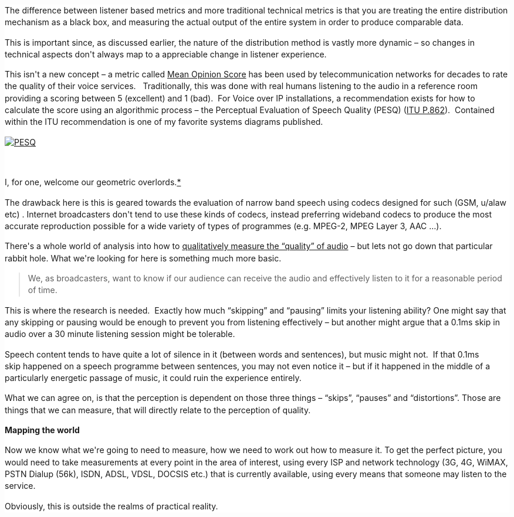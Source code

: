 The difference between listener based metrics and more traditional technical metrics is that you are treating the entire distribution mechanism as a black box, and measuring the actual output of the entire system in order to produce comparable data.

This is important since, as discussed earlier, the nature of the distribution method is vastly more dynamic &ndash; so changes in technical aspects don't always map to a appreciable change in listener experience.

This isn't a new concept &ndash; a metric called [Mean Opinion Score][9] has been used by telecommunication networks for decades to rate the quality of their voice services.   Traditionally, this was done with real humans listening to the audio in a reference room providing a scoring between 5 (excellent) and 1 (bad).  For Voice over IP installations, a recommendation exists for how to calculate the score using an algorithmic process &ndash; the Perceptual Evaluation of Speech Quality (PESQ) ([ITU P.862][10]).  Contained within the ITU recommendation is one of my favorite systems diagrams published.

[<img class="alignnone wp-image-196 size-full" src="https://i2.wp.com/vandium.naxxfish.net/wp-content/uploads/2015/01/PESQ.png?resize=640%2C339" alt="PESQ" width="640" height="339" srcset="https://i1.wp.com/naxxfish.net/wp-content/uploads/2015/01/PESQ.png?w=1026&ssl=1 1026w, https://i1.wp.com/naxxfish.net/wp-content/uploads/2015/01/PESQ.png?resize=300%2C159&ssl=1 300w, https://i1.wp.com/naxxfish.net/wp-content/uploads/2015/01/PESQ.png?resize=768%2C407&ssl=1 768w, https://i1.wp.com/naxxfish.net/wp-content/uploads/2015/01/PESQ.png?resize=1024%2C543&ssl=1 1024w" sizes="(max-width: 640px) 100vw, 640px" data-recalc-dims="1" />][10]

&nbsp;

I, for one, welcome our geometric overlords.[*][11]

The drawback here is this is geared towards the evaluation of narrow band speech using codecs designed for such (GSM, u/alaw etc) . Internet broadcasters don't tend to use these kinds of codecs, instead preferring wideband codecs to produce the most accurate reproduction possible for a wide variety of types of programmes (e.g. MPEG-2, MPEG Layer 3, AAC &#8230;).

There's a whole world of analysis into how to [qualitatively measure the &#8220;quality&#8221; of audio][12] &ndash; but lets not go down that particular rabbit hole. What we're looking for here is something much more basic.

> We, as broadcasters, want to know if our audience can receive the audio and effectively listen to it for a reasonable period of time.

This is where the research is needed.  Exactly how much &#8220;skipping&#8221; and &#8220;pausing&#8221; limits your listening ability? One might say that any skipping or pausing would be enough to prevent you from listening effectively &ndash; but another might argue that a 0.1ms skip in audio over a 30 minute listening session might be tolerable.

Speech content tends to have quite a lot of silence in it (between words and sentences), but music might not.  If that 0.1ms skip happened on a speech programme between sentences, you may not even notice it &ndash; but if it happened in the middle of a particularly energetic passage of music, it could ruin the experience entirely.

What we can agree on, is that the perception is dependent on those three things &ndash; &#8220;skips&#8221;, &#8220;pauses&#8221; and &#8220;distortions&#8221;. Those are things that we can measure, that will directly relate to the perception of quality.

**Mapping the world**

Now we know what we're going to need to measure, how we need to work out how to measure it. To get the perfect picture, you would need to take measurements at every point in the area of interest, using every ISP and network technology (3G, 4G, WiMAX, PSTN Dialup (56k), ISDN, ADSL, VDSL, DOCSIS etc.) that is currently available, using every means that someone may listen to the service.

Obviously, this is outside the realms of practical reality.


 [1]: http://www.rajar.co.uk/docs/news/RAJAR_DataRelease_InfographicQ32014.pdf
 [2]: http://people.cs.umass.edu/~yungchih/publication/12_mtcp_4g_tech_report.pdf
 [3]: http://en.wikipedia.org/wiki/Fading
 [4]: http://en.wikipedia.org/wiki/Intermodulation
 [5]: http://en.wikipedia.org/wiki/Multipath_interference
 [6]: https://i0.wp.com/vandium.naxxfish.net/wp-content/uploads/2015/01/Online-Reception-Outline.png
 [7]: http://en.wikipedia.org/wiki/Packet_loss
 [8]: http://en.wikipedia.org/wiki/Jitter
 [9]: http://en.wikipedia.org/wiki/Mean_opinion_score
 [10]: http://www.itu.int/rec/T-REC-P.862
 [11]: http://knowyourmeme.com/memes/i-for-one-welcome-our-new-insect-overlords
 [12]: https://pure.ltu.se/portal/files/41430750/Dan_Nyberg.pdf
 [13]: http://webcoveragemap.rootmetrics.com/uk
 [14]: http://www.rootmetrics.com/uk/methodology
 [15]: http://opensignal.com/